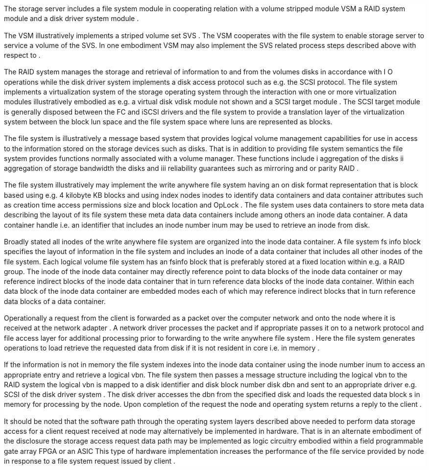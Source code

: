 The storage server includes a file system module in cooperating relation with a volume stripped module VSM a RAID system module and a disk driver system module .

The VSM illustratively implements a striped volume set SVS . The VSM cooperates with the file system to enable storage server to service a volume of the SVS. In one embodiment VSM may also implement the SVS related process steps described above with respect to .

The RAID system manages the storage and retrieval of information to and from the volumes disks in accordance with I O operations while the disk driver system implements a disk access protocol such as e.g. the SCSI protocol. The file system implements a virtualization system of the storage operating system through the interaction with one or more virtualization modules illustratively embodied as e.g. a virtual disk vdisk module not shown and a SCSI target module . The SCSI target module is generally disposed between the FC and iSCSI drivers and the file system to provide a translation layer of the virtualization system between the block lun space and the file system space where luns are represented as blocks.

The file system is illustratively a message based system that provides logical volume management capabilities for use in access to the information stored on the storage devices such as disks. That is in addition to providing file system semantics the file system provides functions normally associated with a volume manager. These functions include i aggregation of the disks ii aggregation of storage bandwidth the disks and iii reliability guarantees such as mirroring and or parity RAID .

The file system illustratively may implement the write anywhere file system having an on disk format representation that is block based using e.g. 4 kilobyte KB blocks and using index nodes inodes to identify data containers and data container attributes such as creation time access permissions size and block location and OpLock . The file system uses data containers to store meta data describing the layout of its file system these meta data data containers include among others an inode data container. A data container handle i.e. an identifier that includes an inode number inum may be used to retrieve an inode from disk.

Broadly stated all inodes of the write anywhere file system are organized into the inode data container. A file system fs info block specifies the layout of information in the file system and includes an inode of a data container that includes all other inodes of the file system. Each logical volume file system has an fsinfo block that is preferably stored at a fixed location within e.g. a RAID group. The inode of the inode data container may directly reference point to data blocks of the inode data container or may reference indirect blocks of the inode data container that in turn reference data blocks of the inode data container. Within each data block of the inode data container are embedded modes each of which may reference indirect blocks that in turn reference data blocks of a data container.

Operationally a request from the client is forwarded as a packet over the computer network and onto the node where it is received at the network adapter . A network driver processes the packet and if appropriate passes it on to a network protocol and file access layer for additional processing prior to forwarding to the write anywhere file system . Here the file system generates operations to load retrieve the requested data from disk if it is not resident in core i.e. in memory .

If the information is not in memory the file system indexes into the inode data container using the inode number inum to access an appropriate entry and retrieve a logical vbn. The file system then passes a message structure including the logical vbn to the RAID system the logical vbn is mapped to a disk identifier and disk block number disk dbn and sent to an appropriate driver e.g. SCSI of the disk driver system . The disk driver accesses the dbn from the specified disk and loads the requested data block s in memory for processing by the node. Upon completion of the request the node and operating system returns a reply to the client .

It should be noted that the software path through the operating system layers described above needed to perform data storage access for a client request received at node may alternatively be implemented in hardware. That is in an alternate embodiment of the disclosure the storage access request data path may be implemented as logic circuitry embodied within a field programmable gate array FPGA or an ASIC This type of hardware implementation increases the performance of the file service provided by node in response to a file system request issued by client .
